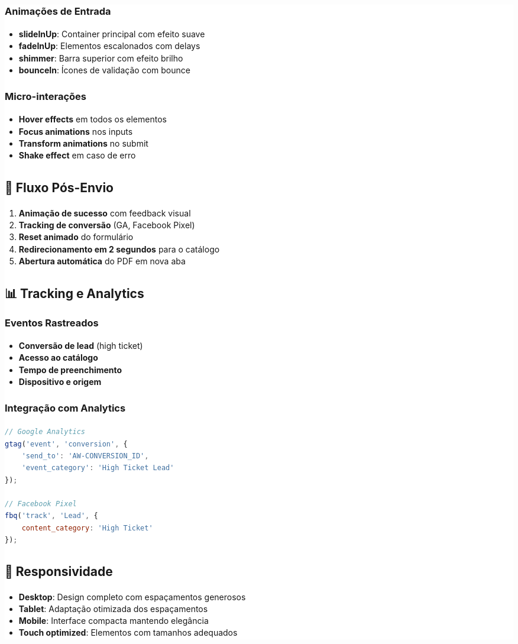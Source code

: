 ### Animações de Entrada
- **slideInUp**: Container principal com efeito suave
- **fadeInUp**: Elementos escalonados com delays
- **shimmer**: Barra superior com efeito brilho
- **bounceIn**: Ícones de validação com bounce

### Micro-interações
- **Hover effects** em todos os elementos
- **Focus animations** nos inputs
- **Transform animations** no submit
- **Shake effect** em caso de erro

## 🔄 **Fluxo Pós-Envio**

1. **Animação de sucesso** com feedback visual
2. **Tracking de conversão** (GA, Facebook Pixel)
3. **Reset animado** do formulário
4. **Redirecionamento em 2 segundos** para o catálogo
5. **Abertura automática** do PDF em nova aba

## 📊 **Tracking e Analytics**

### Eventos Rastreados
- **Conversão de lead** (high ticket)
- **Acesso ao catálogo** 
- **Tempo de preenchimento**
- **Dispositivo e origem**

### Integração com Analytics
```javascript
// Google Analytics
gtag('event', 'conversion', {
    'send_to': 'AW-CONVERSION_ID',
    'event_category': 'High Ticket Lead'
});

// Facebook Pixel
fbq('track', 'Lead', {
    content_category: 'High Ticket'
});
```

## 📱 **Responsividade**

- **Desktop**: Design completo com espaçamentos generosos
- **Tablet**: Adaptação otimizada dos espaçamentos
- **Mobile**: Interface compacta mantendo elegância
- **Touch optimized**: Elementos com tamanhos adequados
